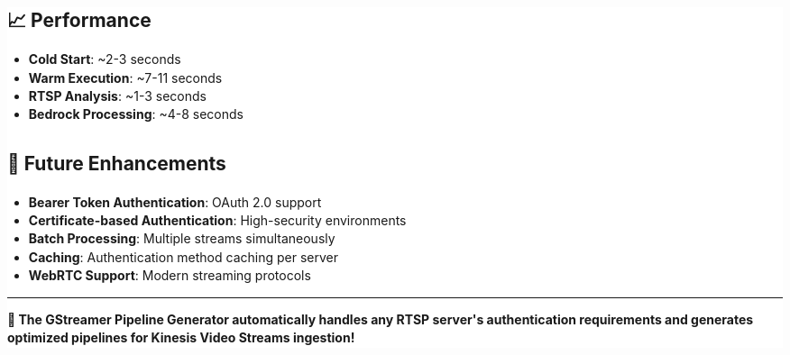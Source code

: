 ## 📈 Performance

- **Cold Start**: ~2-3 seconds
- **Warm Execution**: ~7-11 seconds
- **RTSP Analysis**: ~1-3 seconds
- **Bedrock Processing**: ~4-8 seconds

## 🔮 Future Enhancements

- **Bearer Token Authentication**: OAuth 2.0 support
- **Certificate-based Authentication**: High-security environments
- **Batch Processing**: Multiple streams simultaneously
- **Caching**: Authentication method caching per server
- **WebRTC Support**: Modern streaming protocols

---

**🎯 The GStreamer Pipeline Generator automatically handles any RTSP server's authentication requirements and generates optimized pipelines for Kinesis Video Streams ingestion!**
